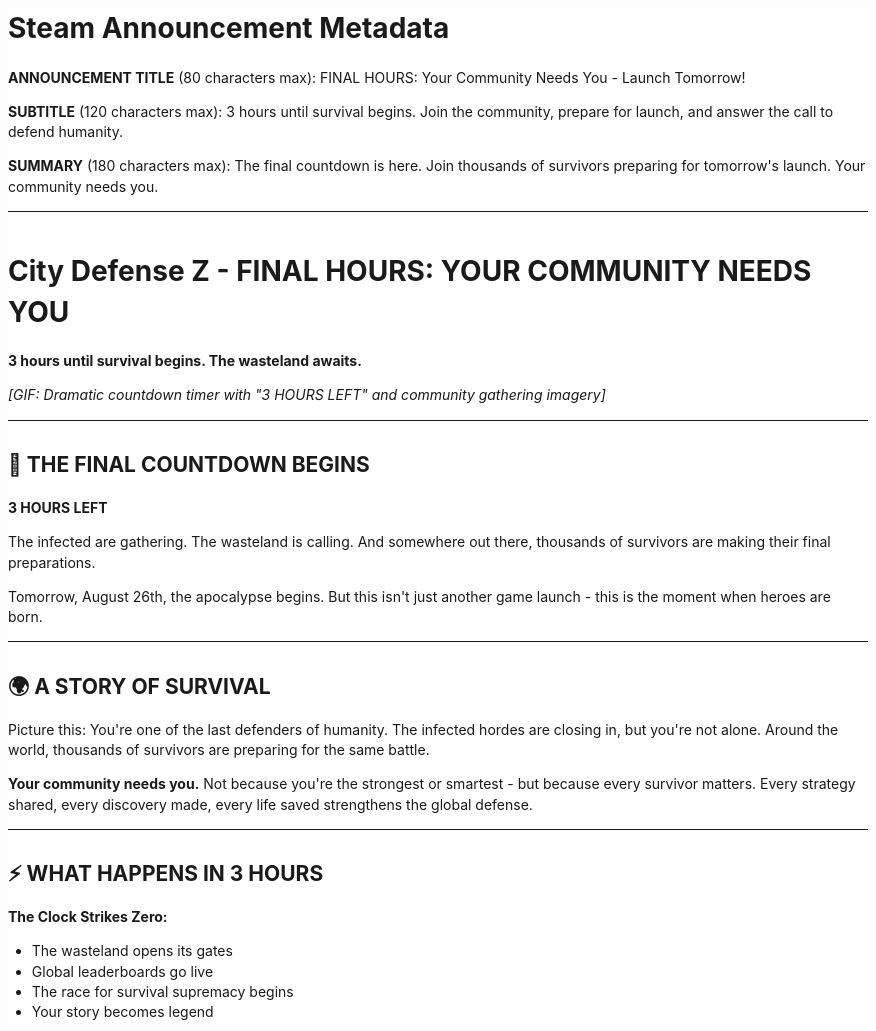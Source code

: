 # Steam Announcement Metadata

**ANNOUNCEMENT TITLE** (80 characters max):
FINAL HOURS: Your Community Needs You - Launch Tomorrow!

**SUBTITLE** (120 characters max):
3 hours until survival begins. Join the community, prepare for launch, and answer the call to defend humanity.

**SUMMARY** (180 characters max):
The final countdown is here. Join thousands of survivors preparing for tomorrow's launch. Your community needs you.

---

# City Defense Z - FINAL HOURS: YOUR COMMUNITY NEEDS YOU

**3 hours until survival begins. The wasteland awaits.**

*[GIF: Dramatic countdown timer with "3 HOURS LEFT" and community gathering imagery]*

---

## 🚨 THE FINAL COUNTDOWN BEGINS

**3 HOURS LEFT**

The infected are gathering. The wasteland is calling. And somewhere out there, thousands of survivors are making their final preparations.

Tomorrow, August 26th, the apocalypse begins. But this isn't just another game launch - this is the moment when heroes are born.

---

## 🌍 A STORY OF SURVIVAL

Picture this: You're one of the last defenders of humanity. The infected hordes are closing in, but you're not alone. Around the world, thousands of survivors are preparing for the same battle.

**Your community needs you.** Not because you're the strongest or smartest - but because every survivor matters. Every strategy shared, every discovery made, every life saved strengthens the global defense.

---

## ⚡ WHAT HAPPENS IN 3 HOURS

**The Clock Strikes Zero:**
- The wasteland opens its gates
- Global leaderboards go live
- The race for survival supremacy begins
- Your story becomes legend
